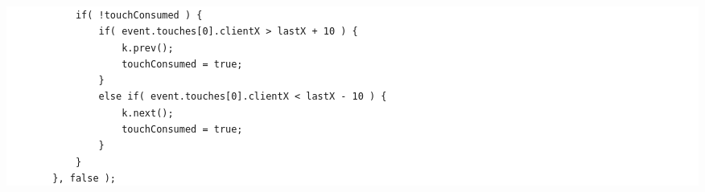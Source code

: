 				if( !touchConsumed ) {
					if( event.touches[0].clientX > lastX + 10 ) {
						k.prev();
						touchConsumed = true;
					}
					else if( event.touches[0].clientX < lastX - 10 ) {
						k.next();
						touchConsumed = true;
					}
				}
			}, false );


</script>

</body>
</html>